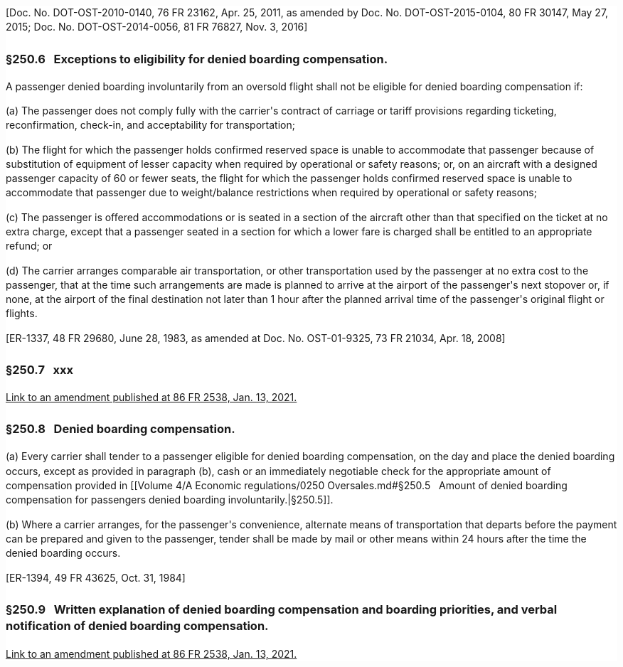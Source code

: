 \[Doc. No. DOT-OST-2010-0140, 76 FR 23162, Apr. 25, 2011, as amended by Doc. No. DOT-OST-2015-0104, 80 FR 30147, May 27, 2015; Doc. No. DOT-OST-2014-0056, 81 FR 76827, Nov. 3, 2016\]

### §250.6   Exceptions to eligibility for denied boarding compensation.

A passenger denied boarding involuntarily from an oversold flight shall not be eligible for denied boarding compensation if:

\(a\) The passenger does not comply fully with the carrier's contract of carriage or tariff provisions regarding ticketing, reconfirmation, check-in, and acceptability for transportation;

\(b\) The flight for which the passenger holds confirmed reserved space is unable to accommodate that passenger because of substitution of equipment of lesser capacity when required by operational or safety reasons; or, on an aircraft with a designed passenger capacity of 60 or fewer seats, the flight for which the passenger holds confirmed reserved space is unable to accommodate that passenger due to weight/balance restrictions when required by operational or safety reasons;

\(c\) The passenger is offered accommodations or is seated in a section of the aircraft other than that specified on the ticket at no extra charge, except that a passenger seated in a section for which a lower fare is charged shall be entitled to an appropriate refund; or

\(d\) The carrier arranges comparable air transportation, or other transportation used by the passenger at no extra cost to the passenger, that at the time such arrangements are made is planned to arrive at the airport of the passenger's next stopover or, if none, at the airport of the final destination not later than 1 hour after the planned arrival time of the passenger's original flight or flights.

\[ER-1337, 48 FR 29680, June 28, 1983, as amended at Doc. No. OST-01-9325, 73 FR 21034, Apr. 18, 2008\]

### §250.7   xxx

[Link to an amendment published at 86 FR 2538, Jan. 13, 2021.](https://www.ecfr.gov/cgi-bin/text-idx?SID=54602be11b29855648ddc88ec0079e46&mc=true&node=20210113y1.9)

### §250.8   Denied boarding compensation.

\(a\) Every carrier shall tender to a passenger eligible for denied boarding compensation, on the day and place the denied boarding occurs, except as provided in paragraph (b), cash or an immediately negotiable check for the appropriate amount of compensation provided in [[Volume 4/A Economic regulations/0250 Oversales.md#§250.5   Amount of denied boarding compensation for passengers denied boarding involuntarily.|§250.5]].

\(b\) Where a carrier arranges, for the passenger's convenience, alternate means of transportation that departs before the payment can be prepared and given to the passenger, tender shall be made by mail or other means within 24 hours after the time the denied boarding occurs.

\[ER-1394, 49 FR 43625, Oct. 31, 1984\]

### §250.9   Written explanation of denied boarding compensation and boarding priorities, and verbal notification of denied boarding compensation.

[Link to an amendment published at 86 FR 2538, Jan. 13, 2021.](https://www.ecfr.gov/cgi-bin/text-idx?SID=54602be11b29855648ddc88ec0079e46&mc=true&node=20210113y1.10)
